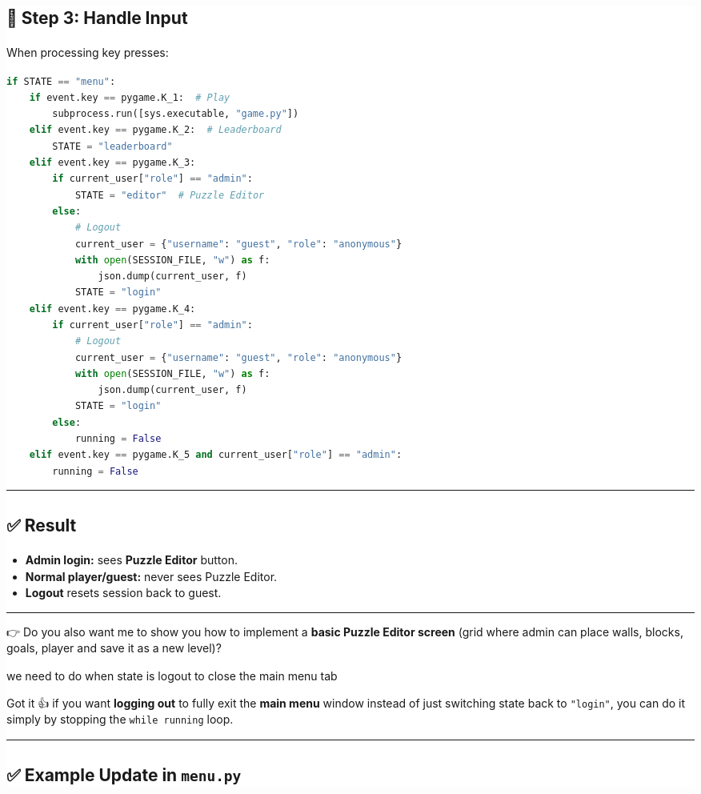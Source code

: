 
## 🔑 Step 3: Handle Input

When processing key presses:

```python
if STATE == "menu":
    if event.key == pygame.K_1:  # Play
        subprocess.run([sys.executable, "game.py"])
    elif event.key == pygame.K_2:  # Leaderboard
        STATE = "leaderboard"
    elif event.key == pygame.K_3:
        if current_user["role"] == "admin":
            STATE = "editor"  # Puzzle Editor
        else:
            # Logout
            current_user = {"username": "guest", "role": "anonymous"}
            with open(SESSION_FILE, "w") as f:
                json.dump(current_user, f)
            STATE = "login"
    elif event.key == pygame.K_4:
        if current_user["role"] == "admin":
            # Logout
            current_user = {"username": "guest", "role": "anonymous"}
            with open(SESSION_FILE, "w") as f:
                json.dump(current_user, f)
            STATE = "login"
        else:
            running = False
    elif event.key == pygame.K_5 and current_user["role"] == "admin":
        running = False
```

---

## ✅ Result

* **Admin login:** sees **Puzzle Editor** button.
* **Normal player/guest:** never sees Puzzle Editor.
* **Logout** resets session back to guest.

---

👉 Do you also want me to show you how to implement a **basic Puzzle Editor screen** (grid where admin can place walls, blocks, goals, player and save it as a new level)?

we need to do when state is logout to close the main menu tab

Got it 👍 if you want **logging out** to fully exit the **main menu** window instead of just switching state back to `"login"`, you can do it simply by stopping the `while running` loop.

---

## ✅ Example Update in `menu.py`
